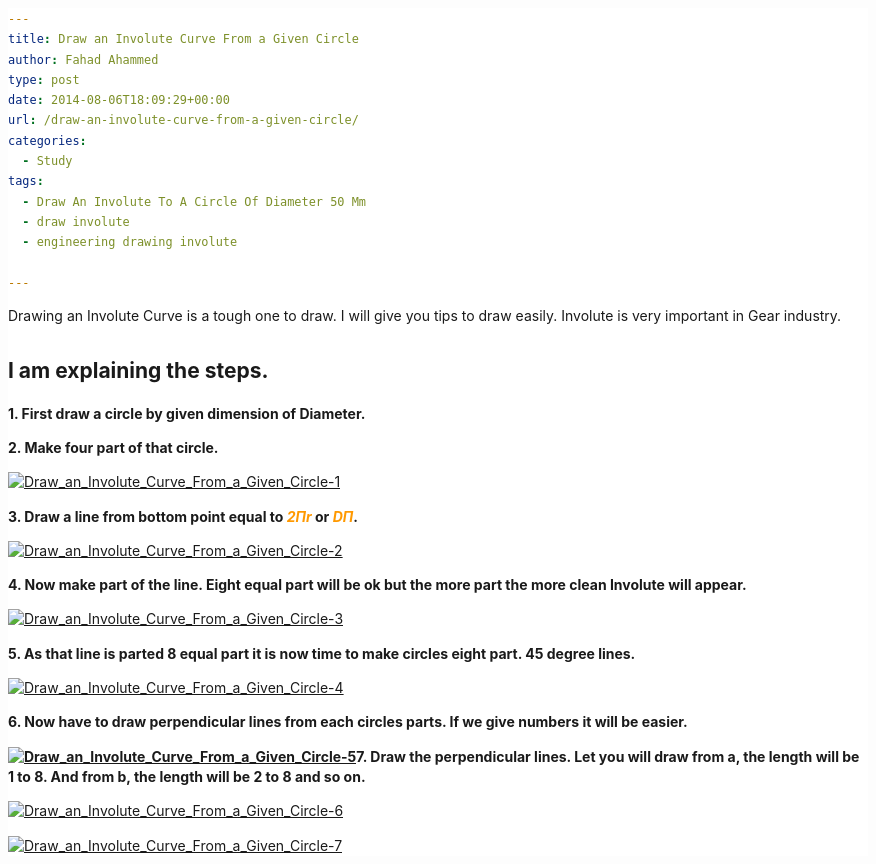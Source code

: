 ```yaml
---
title: Draw an Involute Curve From a Given Circle
author: Fahad Ahammed
type: post
date: 2014-08-06T18:09:29+00:00
url: /draw-an-involute-curve-from-a-given-circle/
categories:
  - Study
tags:
  - Draw An Involute To A Circle Of Diameter 50 Mm
  - draw involute
  - engineering drawing involute

---
```

Drawing an Involute Curve is a tough one to draw. I will give you tips to draw easily. Involute is very important in Gear industry.



## I am explaining the steps.

**1. First draw a circle by given dimension of Diameter.**

**2. Make four part of that circle.**

[<img loading="lazy" class="aligncenter wp-image-1683" src="https://i0.wp.com/fahadahammed.com/wp-content/uploads/2014/08/Draw_an_Involute_Curve_From_a_Given_Circle-1.png?resize=234%2C234" alt="Draw_an_Involute_Curve_From_a_Given_Circle-1" width="234" height="234" srcset="https://i0.wp.com/fahadahammed.com/wp-content/uploads/2014/08/Draw_an_Involute_Curve_From_a_Given_Circle-1.png?w=500&ssl=1 500w, https://i0.wp.com/fahadahammed.com/wp-content/uploads/2014/08/Draw_an_Involute_Curve_From_a_Given_Circle-1.png?resize=150%2C150&ssl=1 150w, https://i0.wp.com/fahadahammed.com/wp-content/uploads/2014/08/Draw_an_Involute_Curve_From_a_Given_Circle-1.png?resize=300%2C300&ssl=1 300w" sizes="(max-width: 234px) 100vw, 234px" data-recalc-dims="1" />][1]

**3. Draw a line from bottom point equal to <span style="color: #ff9900;"><em>2Πr</em></span> or <span style="color: #ff9900;"><em>DΠ</em></span>.**

[<img loading="lazy" class="aligncenter wp-image-1684" src="https://i0.wp.com/fahadahammed.com/wp-content/uploads/2014/08/Draw_an_Involute_Curve_From_a_Given_Circle-2.png?resize=582%2C291" alt="Draw_an_Involute_Curve_From_a_Given_Circle-2" width="582" height="291" srcset="https://i0.wp.com/fahadahammed.com/wp-content/uploads/2014/08/Draw_an_Involute_Curve_From_a_Given_Circle-2.png?w=1000&ssl=1 1000w, https://i0.wp.com/fahadahammed.com/wp-content/uploads/2014/08/Draw_an_Involute_Curve_From_a_Given_Circle-2.png?resize=300%2C150&ssl=1 300w" sizes="(max-width: 582px) 100vw, 582px" data-recalc-dims="1" />][2]

**4. Now make part of the line. Eight equal part will be ok but the more part the more clean Involute will appear.**

[<img loading="lazy" class="aligncenter wp-image-1685" src="https://i0.wp.com/fahadahammed.com/wp-content/uploads/2014/08/Draw_an_Involute_Curve_From_a_Given_Circle-3.png?resize=574%2C287" alt="Draw_an_Involute_Curve_From_a_Given_Circle-3" width="574" height="287" srcset="https://i0.wp.com/fahadahammed.com/wp-content/uploads/2014/08/Draw_an_Involute_Curve_From_a_Given_Circle-3.png?w=1000&ssl=1 1000w, https://i0.wp.com/fahadahammed.com/wp-content/uploads/2014/08/Draw_an_Involute_Curve_From_a_Given_Circle-3.png?resize=300%2C150&ssl=1 300w" sizes="(max-width: 574px) 100vw, 574px" data-recalc-dims="1" />][3]

**5. As that line is parted 8 equal part it is now time to make circles eight part. 45 degree lines.**

[<img loading="lazy" class="aligncenter wp-image-1687" src="https://i0.wp.com/fahadahammed.com/wp-content/uploads/2014/08/Draw_an_Involute_Curve_From_a_Given_Circle-4.png?resize=600%2C300" alt="Draw_an_Involute_Curve_From_a_Given_Circle-4" width="600" height="300" srcset="https://i0.wp.com/fahadahammed.com/wp-content/uploads/2014/08/Draw_an_Involute_Curve_From_a_Given_Circle-4.png?w=1000&ssl=1 1000w, https://i0.wp.com/fahadahammed.com/wp-content/uploads/2014/08/Draw_an_Involute_Curve_From_a_Given_Circle-4.png?resize=300%2C150&ssl=1 300w" sizes="(max-width: 600px) 100vw, 600px" data-recalc-dims="1" />][4]

**6. Now have to draw perpendicular lines from each circles parts. If we give numbers it will be easier.**

**[<img loading="lazy" class="aligncenter wp-image-1688" src="https://i0.wp.com/fahadahammed.com/wp-content/uploads/2014/08/Draw_an_Involute_Curve_From_a_Given_Circle-5.png?resize=620%2C372" alt="Draw_an_Involute_Curve_From_a_Given_Circle-5" width="620" height="372" srcset="https://i0.wp.com/fahadahammed.com/wp-content/uploads/2014/08/Draw_an_Involute_Curve_From_a_Given_Circle-5.png?w=1000&ssl=1 1000w, https://i0.wp.com/fahadahammed.com/wp-content/uploads/2014/08/Draw_an_Involute_Curve_From_a_Given_Circle-5.png?resize=300%2C180&ssl=1 300w" sizes="(max-width: 620px) 100vw, 620px" data-recalc-dims="1" />][5]7. Draw the perpendicular lines. Let you will draw from a, the length will be 1 to 8. And from b, the length will be 2 to 8 and so on.**

[<img loading="lazy" class="aligncenter wp-image-1689" src="https://i0.wp.com/fahadahammed.com/wp-content/uploads/2014/08/Draw_an_Involute_Curve_From_a_Given_Circle-6.png?resize=617%2C432" alt="Draw_an_Involute_Curve_From_a_Given_Circle-6" width="617" height="432" srcset="https://i0.wp.com/fahadahammed.com/wp-content/uploads/2014/08/Draw_an_Involute_Curve_From_a_Given_Circle-6.png?w=1000&ssl=1 1000w, https://i0.wp.com/fahadahammed.com/wp-content/uploads/2014/08/Draw_an_Involute_Curve_From_a_Given_Circle-6.png?resize=300%2C210&ssl=1 300w" sizes="(max-width: 617px) 100vw, 617px" data-recalc-dims="1" />][6]

[<img loading="lazy" class="aligncenter wp-image-1690" src="https://i0.wp.com/fahadahammed.com/wp-content/uploads/2014/08/Draw_an_Involute_Curve_From_a_Given_Circle-7.png?resize=600%2C420" alt="Draw_an_Involute_Curve_From_a_Given_Circle-7" width="600" height="420" srcset="https://i0.wp.com/fahadahammed.com/wp-content/uploads/2014/08/Draw_an_Involute_Curve_From_a_Given_Circle-7.png?w=1000&ssl=1 1000w, https://i0.wp.com/fahadahammed.com/wp-content/uploads/2014/08/Draw_an_Involute_Curve_From_a_Given_Circle-7.png?resize=300%2C210&ssl=1 300w" sizes="(max-width: 600px) 100vw, 600px" data-recalc-dims="1" />][7]


 [1]: https://i0.wp.com/fahadahammed.com/wp-content/uploads/2014/08/Draw_an_Involute_Curve_From_a_Given_Circle-1.png
 [2]: https://i0.wp.com/fahadahammed.com/wp-content/uploads/2014/08/Draw_an_Involute_Curve_From_a_Given_Circle-2.png
 [3]: https://i0.wp.com/fahadahammed.com/wp-content/uploads/2014/08/Draw_an_Involute_Curve_From_a_Given_Circle-3.png
 [4]: https://i0.wp.com/fahadahammed.com/wp-content/uploads/2014/08/Draw_an_Involute_Curve_From_a_Given_Circle-4.png
 [5]: https://i0.wp.com/fahadahammed.com/wp-content/uploads/2014/08/Draw_an_Involute_Curve_From_a_Given_Circle-5.png
 [6]: https://i0.wp.com/fahadahammed.com/wp-content/uploads/2014/08/Draw_an_Involute_Curve_From_a_Given_Circle-6.png
 [7]: https://i0.wp.com/fahadahammed.com/wp-content/uploads/2014/08/Draw_an_Involute_Curve_From_a_Given_Circle-7.png
 [8]: https://i0.wp.com/fahadahammed.com/wp-content/uploads/2014/08/Draw_an_Involute_Curve_From_a_Given_Circle.png